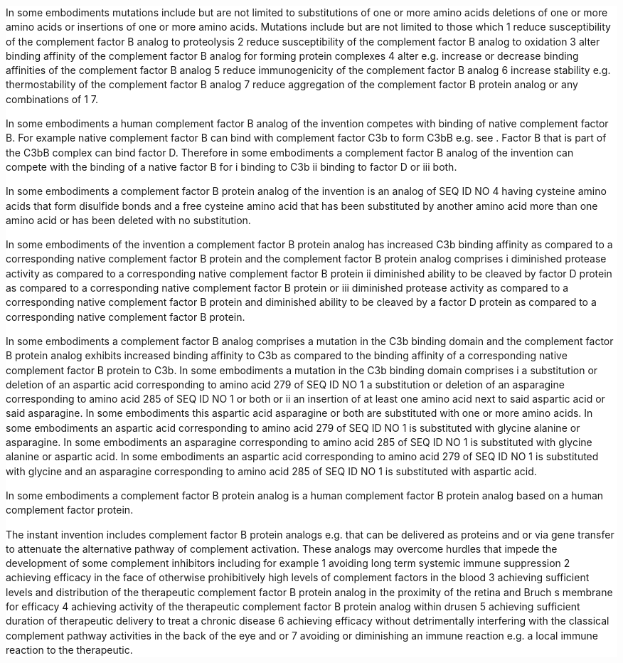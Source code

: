 In some embodiments mutations include but are not limited to substitutions of one or more amino acids deletions of one or more amino acids or insertions of one or more amino acids. Mutations include but are not limited to those which 1 reduce susceptibility of the complement factor B analog to proteolysis 2 reduce susceptibility of the complement factor B analog to oxidation 3 alter binding affinity of the complement factor B analog for forming protein complexes 4 alter e.g. increase or decrease binding affinities of the complement factor B analog 5 reduce immunogenicity of the complement factor B analog 6 increase stability e.g. thermostability of the complement factor B analog 7 reduce aggregation of the complement factor B protein analog or any combinations of 1 7.

In some embodiments a human complement factor B analog of the invention competes with binding of native complement factor B. For example native complement factor B can bind with complement factor C3b to form C3bB e.g. see . Factor B that is part of the C3bB complex can bind factor D. Therefore in some embodiments a complement factor B analog of the invention can compete with the binding of a native factor B for i binding to C3b ii binding to factor D or iii both.

In some embodiments a complement factor B protein analog of the invention is an analog of SEQ ID NO 4 having cysteine amino acids that form disulfide bonds and a free cysteine amino acid that has been substituted by another amino acid more than one amino acid or has been deleted with no substitution.

In some embodiments of the invention a complement factor B protein analog has increased C3b binding affinity as compared to a corresponding native complement factor B protein and the complement factor B protein analog comprises i diminished protease activity as compared to a corresponding native complement factor B protein ii diminished ability to be cleaved by factor D protein as compared to a corresponding native complement factor B protein or iii diminished protease activity as compared to a corresponding native complement factor B protein and diminished ability to be cleaved by a factor D protein as compared to a corresponding native complement factor B protein.

In some embodiments a complement factor B analog comprises a mutation in the C3b binding domain and the complement factor B protein analog exhibits increased binding affinity to C3b as compared to the binding affinity of a corresponding native complement factor B protein to C3b. In some embodiments a mutation in the C3b binding domain comprises i a substitution or deletion of an aspartic acid corresponding to amino acid 279 of SEQ ID NO 1 a substitution or deletion of an asparagine corresponding to amino acid 285 of SEQ ID NO 1 or both or ii an insertion of at least one amino acid next to said aspartic acid or said asparagine. In some embodiments this aspartic acid asparagine or both are substituted with one or more amino acids. In some embodiments an aspartic acid corresponding to amino acid 279 of SEQ ID NO 1 is substituted with glycine alanine or asparagine. In some embodiments an asparagine corresponding to amino acid 285 of SEQ ID NO 1 is substituted with glycine alanine or aspartic acid. In some embodiments an aspartic acid corresponding to amino acid 279 of SEQ ID NO 1 is substituted with glycine and an asparagine corresponding to amino acid 285 of SEQ ID NO 1 is substituted with aspartic acid.

In some embodiments a complement factor B protein analog is a human complement factor B protein analog based on a human complement factor protein.

The instant invention includes complement factor B protein analogs e.g. that can be delivered as proteins and or via gene transfer to attenuate the alternative pathway of complement activation. These analogs may overcome hurdles that impede the development of some complement inhibitors including for example 1 avoiding long term systemic immune suppression 2 achieving efficacy in the face of otherwise prohibitively high levels of complement factors in the blood 3 achieving sufficient levels and distribution of the therapeutic complement factor B protein analog in the proximity of the retina and Bruch s membrane for efficacy 4 achieving activity of the therapeutic complement factor B protein analog within drusen 5 achieving sufficient duration of therapeutic delivery to treat a chronic disease 6 achieving efficacy without detrimentally interfering with the classical complement pathway activities in the back of the eye and or 7 avoiding or diminishing an immune reaction e.g. a local immune reaction to the therapeutic.
